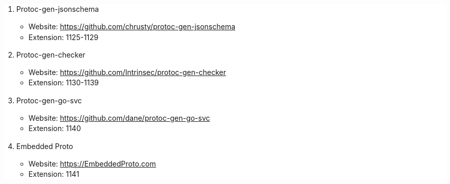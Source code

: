 1. Protoc-gen-jsonschema
   * Website: https://github.com/chrusty/protoc-gen-jsonschema
   * Extension: 1125-1129

1. Protoc-gen-checker
   * Website: https://github.com/Intrinsec/protoc-gen-checker
   * Extension: 1130-1139

1. Protoc-gen-go-svc
   * Website: https://github.com/dane/protoc-gen-go-svc
   * Extension: 1140

1. Embedded Proto
   * Website: https://EmbeddedProto.com
   * Extension: 1141
